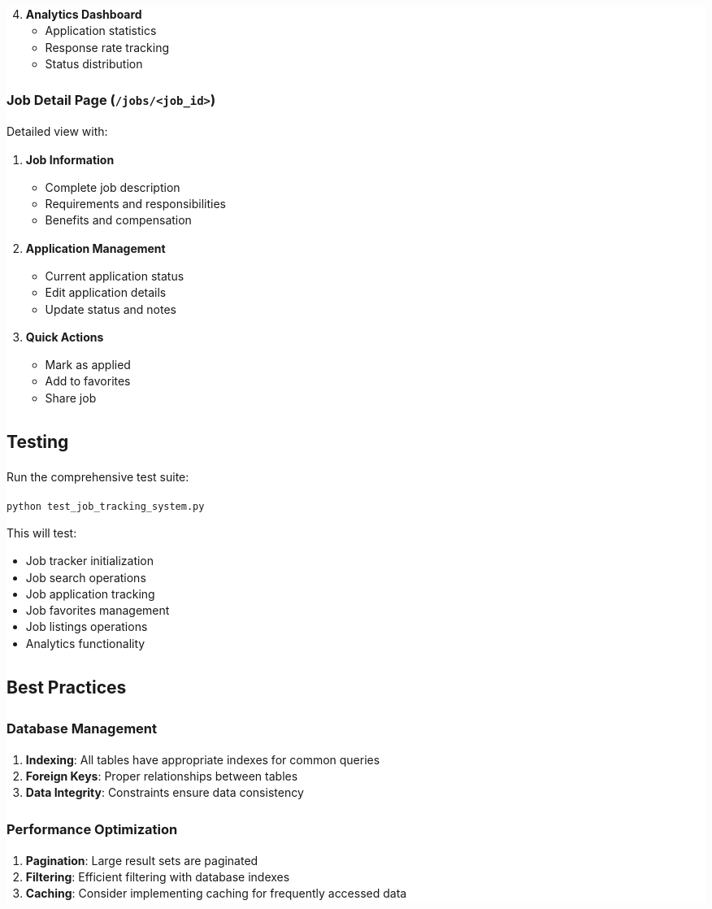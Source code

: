 4. **Analytics Dashboard**
   - Application statistics
   - Response rate tracking
   - Status distribution

### Job Detail Page (`/jobs/<job_id>`)

Detailed view with:

1. **Job Information**
   - Complete job description
   - Requirements and responsibilities
   - Benefits and compensation

2. **Application Management**
   - Current application status
   - Edit application details
   - Update status and notes

3. **Quick Actions**
   - Mark as applied
   - Add to favorites
   - Share job

## Testing

Run the comprehensive test suite:

```bash
python test_job_tracking_system.py
```

This will test:
- Job tracker initialization
- Job search operations
- Job application tracking
- Job favorites management
- Job listings operations
- Analytics functionality

## Best Practices

### Database Management

1. **Indexing**: All tables have appropriate indexes for common queries
2. **Foreign Keys**: Proper relationships between tables
3. **Data Integrity**: Constraints ensure data consistency

### Performance Optimization

1. **Pagination**: Large result sets are paginated
2. **Filtering**: Efficient filtering with database indexes
3. **Caching**: Consider implementing caching for frequently accessed data
